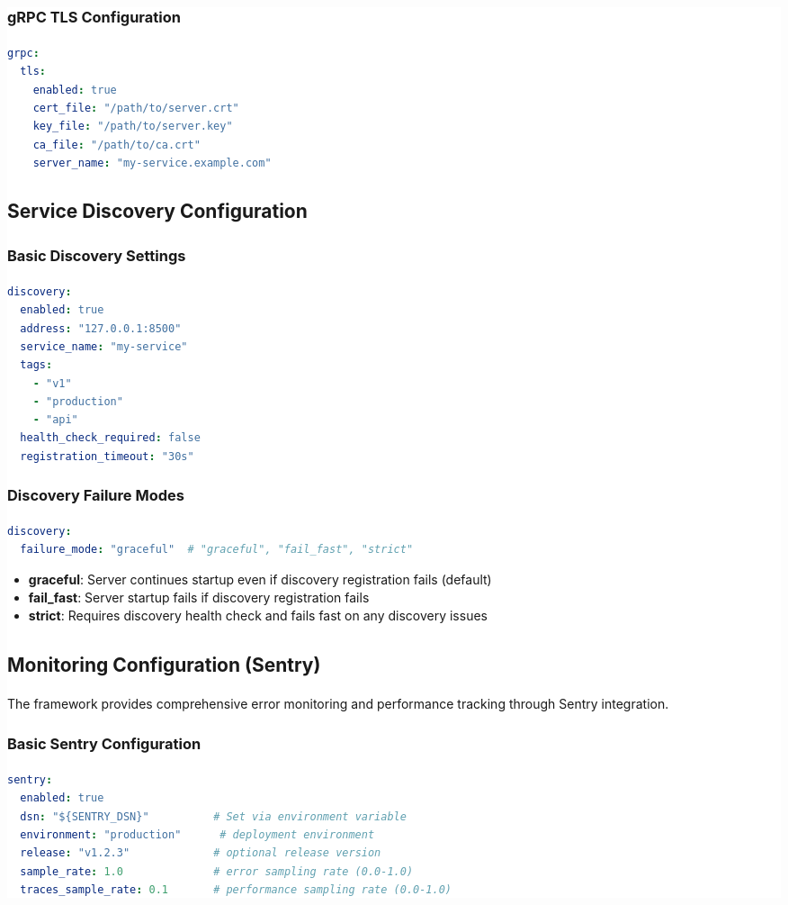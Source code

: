 ### gRPC TLS Configuration

```yaml
grpc:
  tls:
    enabled: true
    cert_file: "/path/to/server.crt"
    key_file: "/path/to/server.key"
    ca_file: "/path/to/ca.crt"
    server_name: "my-service.example.com"
```

## Service Discovery Configuration

### Basic Discovery Settings

```yaml
discovery:
  enabled: true
  address: "127.0.0.1:8500"
  service_name: "my-service"
  tags:
    - "v1"
    - "production"
    - "api"
  health_check_required: false
  registration_timeout: "30s"
```

### Discovery Failure Modes

```yaml
discovery:
  failure_mode: "graceful"  # "graceful", "fail_fast", "strict"
```

- **graceful**: Server continues startup even if discovery registration fails (default)
- **fail_fast**: Server startup fails if discovery registration fails
- **strict**: Requires discovery health check and fails fast on any discovery issues

## Monitoring Configuration (Sentry)

The framework provides comprehensive error monitoring and performance tracking through Sentry integration.

### Basic Sentry Configuration

```yaml
sentry:
  enabled: true
  dsn: "${SENTRY_DSN}"          # Set via environment variable
  environment: "production"      # deployment environment
  release: "v1.2.3"             # optional release version
  sample_rate: 1.0              # error sampling rate (0.0-1.0)
  traces_sample_rate: 0.1       # performance sampling rate (0.0-1.0)
```
